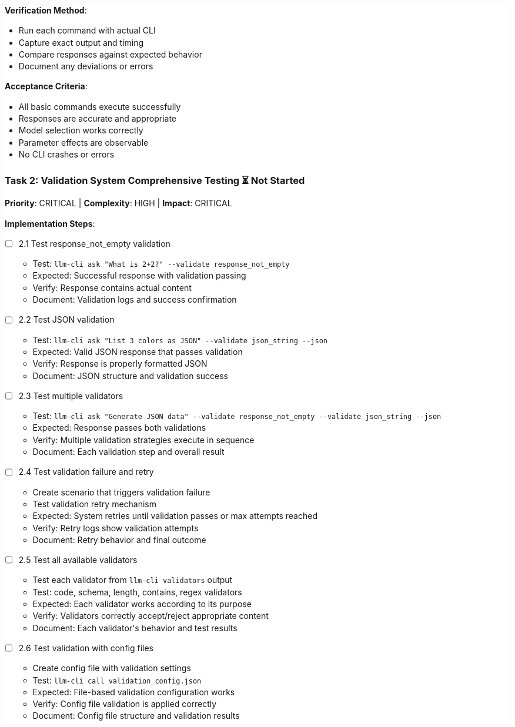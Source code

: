 **Verification Method**:
- Run each command with actual CLI
- Capture exact output and timing
- Compare responses against expected behavior
- Document any deviations or errors

**Acceptance Criteria**:
- All basic commands execute successfully
- Responses are accurate and appropriate
- Model selection works correctly
- Parameter effects are observable
- No CLI crashes or errors

### Task 2: Validation System Comprehensive Testing ⏳ Not Started

**Priority**: CRITICAL | **Complexity**: HIGH | **Impact**: CRITICAL

**Implementation Steps**:
- [ ] 2.1 Test response_not_empty validation
  - Test: `llm-cli ask "What is 2+2?" --validate response_not_empty`
  - Expected: Successful response with validation passing
  - Verify: Response contains actual content
  - Document: Validation logs and success confirmation

- [ ] 2.2 Test JSON validation
  - Test: `llm-cli ask "List 3 colors as JSON" --validate json_string --json`
  - Expected: Valid JSON response that passes validation
  - Verify: Response is properly formatted JSON
  - Document: JSON structure and validation success

- [ ] 2.3 Test multiple validators
  - Test: `llm-cli ask "Generate JSON data" --validate response_not_empty --validate json_string --json`
  - Expected: Response passes both validations
  - Verify: Multiple validation strategies execute in sequence
  - Document: Each validation step and overall result

- [ ] 2.4 Test validation failure and retry
  - Create scenario that triggers validation failure
  - Test validation retry mechanism
  - Expected: System retries until validation passes or max attempts reached
  - Verify: Retry logs show validation attempts
  - Document: Retry behavior and final outcome

- [ ] 2.5 Test all available validators
  - Test each validator from `llm-cli validators` output
  - Test: code, schema, length, contains, regex validators
  - Expected: Each validator works according to its purpose
  - Verify: Validators correctly accept/reject appropriate content
  - Document: Each validator's behavior and test results

- [ ] 2.6 Test validation with config files
  - Create config file with validation settings
  - Test: `llm-cli call validation_config.json`
  - Expected: File-based validation configuration works
  - Verify: Config file validation is applied correctly
  - Document: Config file structure and validation results
